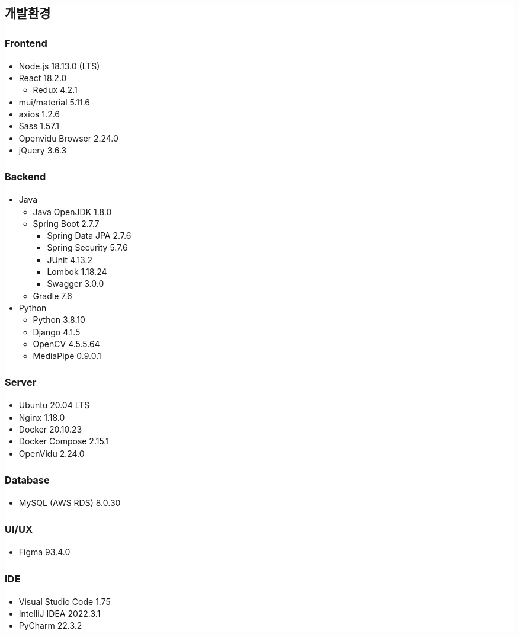 ## 개발환경

### Frontend

- Node.js 18.13.0 (LTS)
- React 18.2.0
  - Redux 4.2.1
- mui/material 5.11.6
- axios 1.2.6
- Sass 1.57.1
- Openvidu Browser 2.24.0
- jQuery 3.6.3

### Backend

- Java
  - Java OpenJDK 1.8.0
  - Spring Boot 2.7.7
    - Spring Data JPA 2.7.6
    - Spring Security 5.7.6
    - JUnit 4.13.2
    - Lombok 1.18.24
    - Swagger 3.0.0
  - Gradle 7.6
- Python
  - Python 3.8.10
  - Django 4.1.5
  - OpenCV 4.5.5.64
  - MediaPipe 0.9.0.1

### Server

- Ubuntu 20.04 LTS
- Nginx 1.18.0
- Docker 20.10.23
- Docker Compose 2.15.1
- OpenVidu 2.24.0

### Database

- MySQL (AWS RDS) 8.0.30

### UI/UX

- Figma 93.4.0

### IDE

- Visual Studio Code 1.75
- IntelliJ IDEA 2022.3.1
- PyCharm 22.3.2
